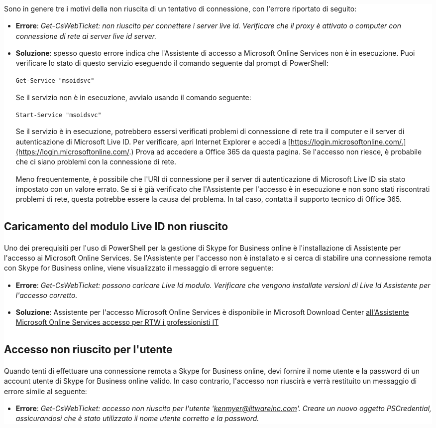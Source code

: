 Sono in genere tre i motivi della non riuscita di un tentativo di connessione, con l'errore riportato di seguito:

  - **Errore**: *Get-CsWebTicket: non riuscito per connettere i server live id. Verificare che il proxy è attivato o computer con connessione di rete ai server live id server.*

- **Soluzione**: spesso questo errore indica che l'Assistente di accesso a Microsoft Online Services non è in esecuzione. Puoi verificare lo stato di questo servizio eseguendo il comando seguente dal prompt di PowerShell: 
    ```
    Get-Service "msoidsvc"
    ```
    Se il servizio non è in esecuzione, avvialo usando il comando seguente:
    ```
    Start-Service "msoidsvc"
    ```

    Se il servizio è in esecuzione, potrebbero essersi verificati problemi di connessione di rete tra il computer e il server di autenticazione di Microsoft Live ID. Per verificare, apri Internet Explorer e accedi a [https://login.microsoftonline.com/.](https://login.microsoftonline.com/.) Prova ad accedere a Office 365 da questa pagina. Se l'accesso non riesce, è probabile che ci siano problemi con la connessione di rete.
  
    Meno frequentemente, è possibile che l'URI di connessione per il server di autenticazione di Microsoft Live ID sia stato impostato con un valore errato. Se si è già verificato che l'Assistente per l'accesso è in esecuzione e non sono stati riscontrati problemi di rete, questa potrebbe essere la causa del problema. In tal caso, contatta il supporto tecnico di Office 365.
  
## <a name="failed-to-load-live-id-module"></a>Caricamento del modulo Live ID non riuscito
<a name="BKMKFailedLoad"> </a>

Uno dei prerequisiti per l'uso di PowerShell per la gestione di Skype for Business online è l'installazione di Assistente per l'accesso ai Microsoft Online Services. Se l'Assistente per l'accesso non è installato e si cerca di stabilire una connessione remota con Skype for Business online, viene visualizzato il messaggio di errore seguente:

- **Errore**: *Get-CsWebTicket: possono caricare Live Id modulo. Verificare che vengono installate versioni di Live Id Assistente per l'accesso corretto.*

- **Soluzione**: Assistente per l'accesso Microsoft Online Services è disponibile in Microsoft Download Center [all'Assistente Microsoft Online Services accesso per RTW i professionisti IT](https://www.microsoft.com/en-us/download/details.aspx?id=28177)

## <a name="logon-failed-for-the-user"></a>Accesso non riuscito per l'utente
<a name="BKMKLogonFailed"> </a>

Quando tenti di effettuare una connessione remota a Skype for Business online, devi fornire il nome utente e la password di un account utente di Skype for Business online valido. In caso contrario, l'accesso non riuscirà e verrà restituito un messaggio di errore simile al seguente:

- **Errore**: *Get-CsWebTicket: accesso non riuscito per l'utente 'kenmyer@litwareinc.com'. Creare un nuovo oggetto PSCredential, assicurandosi che è stato utilizzato il nome utente corretto e la password.*
